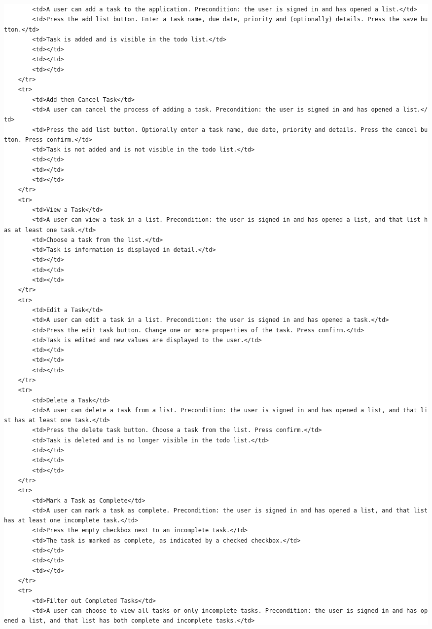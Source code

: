 			<td>A user can add a task to the application. Precondition: the user is signed in and has opened a list.</td>
			<td>Press the add list button. Enter a task name, due date, priority and (optionally) details. Press the save button.</td>
			<td>Task is added and is visible in the todo list.</td>
			<td></td>
			<td></td>
			<td></td>
		</tr>
		<tr>
			<td>Add then Cancel Task</td>
			<td>A user can cancel the process of adding a task. Precondition: the user is signed in and has opened a list.</td>
			<td>Press the add list button. Optionally enter a task name, due date, priority and details. Press the cancel button. Press confirm.</td>
			<td>Task is not added and is not visible in the todo list.</td>
			<td></td>
			<td></td>
			<td></td>
		</tr>
		<tr>
			<td>View a Task</td>
			<td>A user can view a task in a list. Precondition: the user is signed in and has opened a list, and that list has at least one task.</td>
			<td>Choose a task from the list.</td>
			<td>Task is information is displayed in detail.</td>
			<td></td>
			<td></td>
			<td></td>
		</tr>
		<tr>
			<td>Edit a Task</td>
			<td>A user can edit a task in a list. Precondition: the user is signed in and has opened a task.</td>
			<td>Press the edit task button. Change one or more properties of the task. Press confirm.</td>
			<td>Task is edited and new values are displayed to the user.</td>
			<td></td>
			<td></td>
			<td></td>
		</tr>
		<tr>
			<td>Delete a Task</td>
			<td>A user can delete a task from a list. Precondition: the user is signed in and has opened a list, and that list has at least one task.</td>
			<td>Press the delete task button. Choose a task from the list. Press confirm.</td>
			<td>Task is deleted and is no longer visible in the todo list.</td>
			<td></td>
			<td></td>
			<td></td>
		</tr>
		<tr>
			<td>Mark a Task as Complete</td>
			<td>A user can mark a task as complete. Precondition: the user is signed in and has opened a list, and that list has at least one incomplete task.</td>
			<td>Press the empty checkbox next to an incomplete task.</td>
			<td>The task is marked as complete, as indicated by a checked checkbox.</td>
			<td></td>
			<td></td>
			<td></td>
		</tr>
		<tr>
			<td>Filter out Completed Tasks</td>
			<td>A user can choose to view all tasks or only incomplete tasks. Precondition: the user is signed in and has opened a list, and that list has both complete and incomplete tasks.</td>